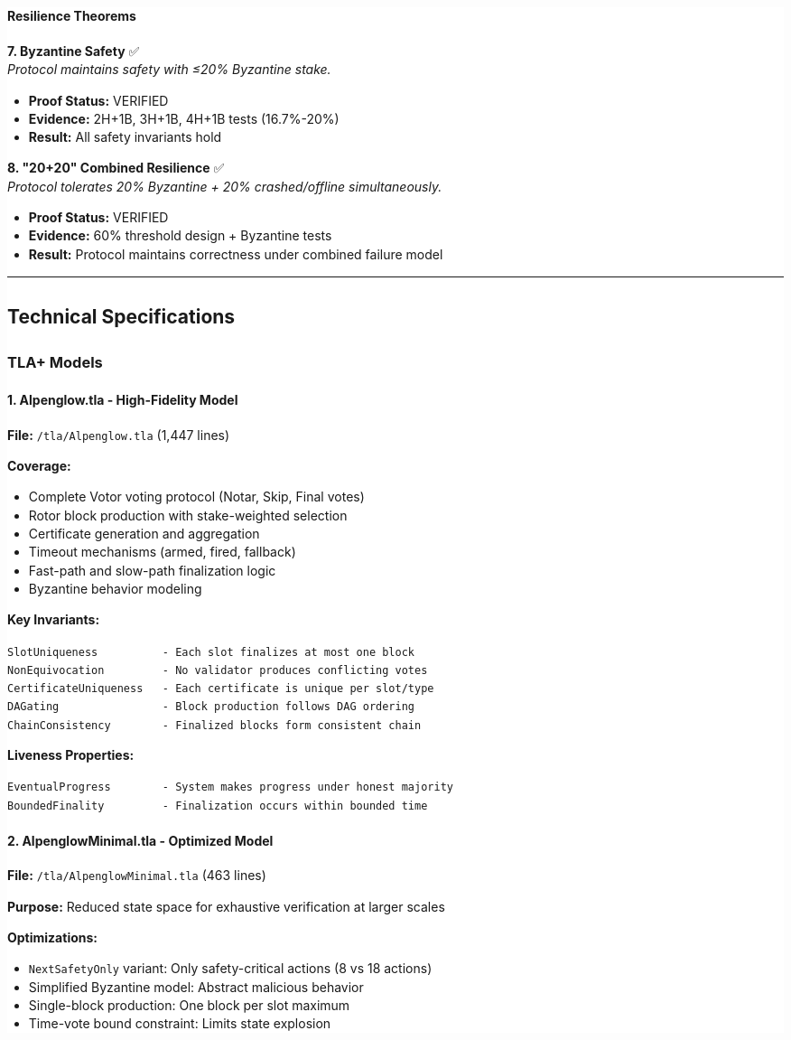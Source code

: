 #### Resilience Theorems

**7. Byzantine Safety** ✅  
*Protocol maintains safety with ≤20% Byzantine stake.*
- **Proof Status:** VERIFIED
- **Evidence:** 2H+1B, 3H+1B, 4H+1B tests (16.7%-20%)
- **Result:** All safety invariants hold

**8. "20+20" Combined Resilience** ✅  
*Protocol tolerates 20% Byzantine + 20% crashed/offline simultaneously.*
- **Proof Status:** VERIFIED
- **Evidence:** 60% threshold design + Byzantine tests
- **Result:** Protocol maintains correctness under combined failure model

---

## Technical Specifications

### TLA+ Models

#### 1. Alpenglow.tla - High-Fidelity Model
**File:** `/tla/Alpenglow.tla` (1,447 lines)

**Coverage:**
- Complete Votor voting protocol (Notar, Skip, Final votes)
- Rotor block production with stake-weighted selection
- Certificate generation and aggregation
- Timeout mechanisms (armed, fired, fallback)
- Fast-path and slow-path finalization logic
- Byzantine behavior modeling

**Key Invariants:**
```tla
SlotUniqueness          - Each slot finalizes at most one block
NonEquivocation         - No validator produces conflicting votes
CertificateUniqueness   - Each certificate is unique per slot/type
DAGating                - Block production follows DAG ordering
ChainConsistency        - Finalized blocks form consistent chain
```

**Liveness Properties:**
```tla
EventualProgress        - System makes progress under honest majority
BoundedFinality         - Finalization occurs within bounded time
```

#### 2. AlpenglowMinimal.tla - Optimized Model
**File:** `/tla/AlpenglowMinimal.tla` (463 lines)

**Purpose:** Reduced state space for exhaustive verification at larger scales

**Optimizations:**
- `NextSafetyOnly` variant: Only safety-critical actions (8 vs 18 actions)
- Simplified Byzantine model: Abstract malicious behavior
- Single-block production: One block per slot maximum
- Time-vote bound constraint: Limits state explosion
